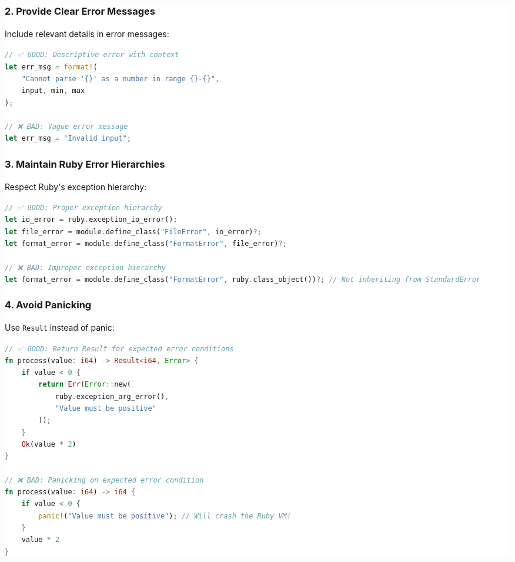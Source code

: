 ### 2. Provide Clear Error Messages

Include relevant details in error messages:

```rust
// ✅ GOOD: Descriptive error with context
let err_msg = format!(
    "Cannot parse '{}' as a number in range {}-{}",
    input, min, max
);

// ❌ BAD: Vague error message
let err_msg = "Invalid input";
```

### 3. Maintain Ruby Error Hierarchies

Respect Ruby's exception hierarchy:

```rust
// ✅ GOOD: Proper exception hierarchy
let io_error = ruby.exception_io_error();
let file_error = module.define_class("FileError", io_error)?;
let format_error = module.define_class("FormatError", file_error)?;

// ❌ BAD: Improper exception hierarchy
let format_error = module.define_class("FormatError", ruby.class_object())?; // Not inheriting from StandardError
```

### 4. Avoid Panicking

Use `Result` instead of panic:

```rust
// ✅ GOOD: Return Result for expected error conditions
fn process(value: i64) -> Result<i64, Error> {
    if value < 0 {
        return Err(Error::new(
            ruby.exception_arg_error(),
            "Value must be positive"
        ));
    }
    Ok(value * 2)
}

// ❌ BAD: Panicking on expected error condition
fn process(value: i64) -> i64 {
    if value < 0 {
        panic!("Value must be positive"); // Will crash the Ruby VM!
    }
    value * 2
}
```
